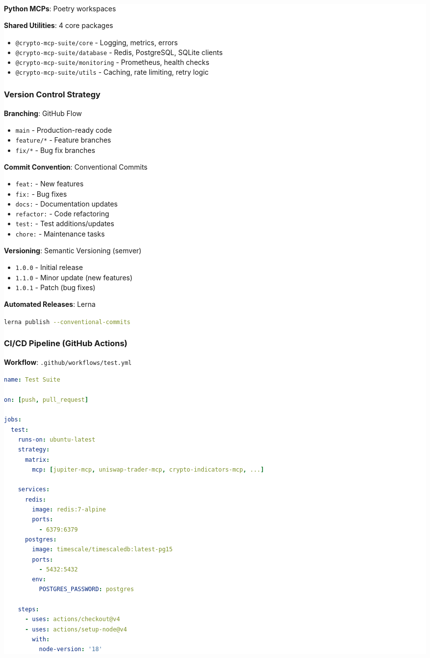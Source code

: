 
**Python MCPs**: Poetry workspaces

**Shared Utilities**: 4 core packages
- `@crypto-mcp-suite/core` - Logging, metrics, errors
- `@crypto-mcp-suite/database` - Redis, PostgreSQL, SQLite clients
- `@crypto-mcp-suite/monitoring` - Prometheus, health checks
- `@crypto-mcp-suite/utils` - Caching, rate limiting, retry logic

### Version Control Strategy

**Branching**: GitHub Flow
- `main` - Production-ready code
- `feature/*` - Feature branches
- `fix/*` - Bug fix branches

**Commit Convention**: Conventional Commits
- `feat:` - New features
- `fix:` - Bug fixes
- `docs:` - Documentation updates
- `refactor:` - Code refactoring
- `test:` - Test additions/updates
- `chore:` - Maintenance tasks

**Versioning**: Semantic Versioning (semver)
- `1.0.0` - Initial release
- `1.1.0` - Minor update (new features)
- `1.0.1` - Patch (bug fixes)

**Automated Releases**: Lerna
```bash
lerna publish --conventional-commits
```

### CI/CD Pipeline (GitHub Actions)

**Workflow**: `.github/workflows/test.yml`

```yaml
name: Test Suite

on: [push, pull_request]

jobs:
  test:
    runs-on: ubuntu-latest
    strategy:
      matrix:
        mcp: [jupiter-mcp, uniswap-trader-mcp, crypto-indicators-mcp, ...]

    services:
      redis:
        image: redis:7-alpine
        ports:
          - 6379:6379
      postgres:
        image: timescale/timescaledb:latest-pg15
        ports:
          - 5432:5432
        env:
          POSTGRES_PASSWORD: postgres

    steps:
      - uses: actions/checkout@v4
      - uses: actions/setup-node@v4
        with:
          node-version: '18'
```